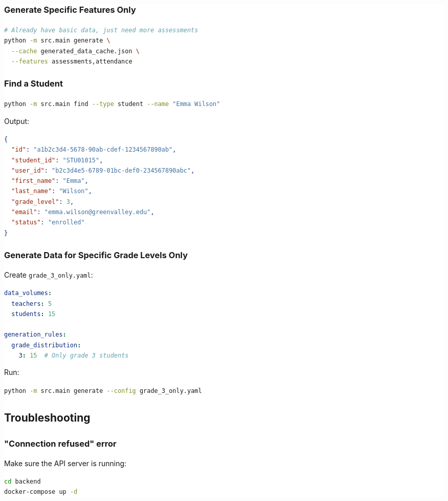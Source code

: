 ### Generate Specific Features Only

```bash
# Already have basic data, just need more assessments
python -m src.main generate \
  --cache generated_data_cache.json \
  --features assessments,attendance
```

### Find a Student

```bash
python -m src.main find --type student --name "Emma Wilson"
```

Output:
```json
{
  "id": "a1b2c3d4-5678-90ab-cdef-1234567890ab",
  "student_id": "STU01015",
  "user_id": "b2c3d4e5-6789-01bc-def0-234567890abc",
  "first_name": "Emma",
  "last_name": "Wilson",
  "grade_level": 3,
  "email": "emma.wilson@greenvalley.edu",
  "status": "enrolled"
}
```

### Generate Data for Specific Grade Levels Only

Create `grade_3_only.yaml`:
```yaml
data_volumes:
  teachers: 5
  students: 15

generation_rules:
  grade_distribution:
    3: 15  # Only grade 3 students
```

Run:
```bash
python -m src.main generate --config grade_3_only.yaml
```

## Troubleshooting

### "Connection refused" error

Make sure the API server is running:
```bash
cd backend
docker-compose up -d
```
